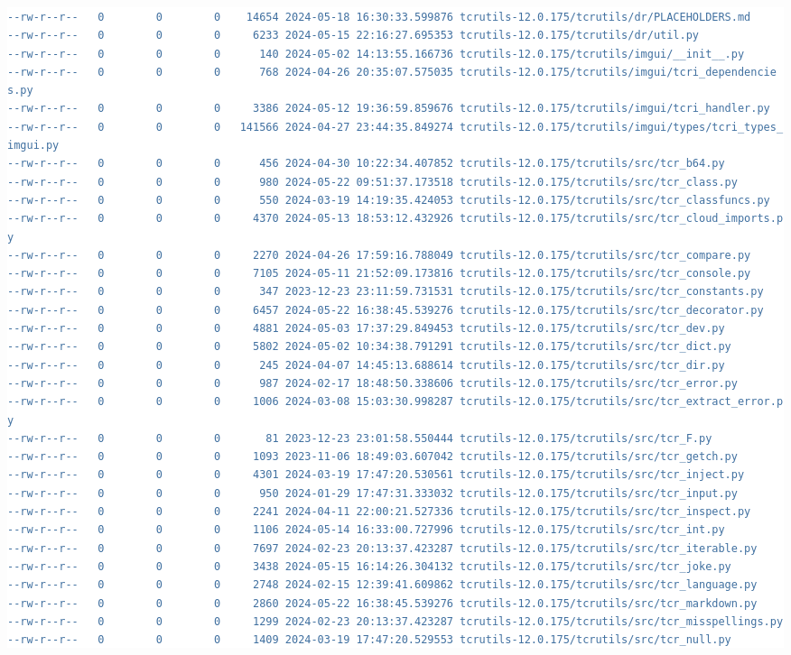 ```diff
--rw-r--r--   0        0        0    14654 2024-05-18 16:30:33.599876 tcrutils-12.0.175/tcrutils/dr/PLACEHOLDERS.md
--rw-r--r--   0        0        0     6233 2024-05-15 22:16:27.695353 tcrutils-12.0.175/tcrutils/dr/util.py
--rw-r--r--   0        0        0      140 2024-05-02 14:13:55.166736 tcrutils-12.0.175/tcrutils/imgui/__init__.py
--rw-r--r--   0        0        0      768 2024-04-26 20:35:07.575035 tcrutils-12.0.175/tcrutils/imgui/tcri_dependencies.py
--rw-r--r--   0        0        0     3386 2024-05-12 19:36:59.859676 tcrutils-12.0.175/tcrutils/imgui/tcri_handler.py
--rw-r--r--   0        0        0   141566 2024-04-27 23:44:35.849274 tcrutils-12.0.175/tcrutils/imgui/types/tcri_types_imgui.py
--rw-r--r--   0        0        0      456 2024-04-30 10:22:34.407852 tcrutils-12.0.175/tcrutils/src/tcr_b64.py
--rw-r--r--   0        0        0      980 2024-05-22 09:51:37.173518 tcrutils-12.0.175/tcrutils/src/tcr_class.py
--rw-r--r--   0        0        0      550 2024-03-19 14:19:35.424053 tcrutils-12.0.175/tcrutils/src/tcr_classfuncs.py
--rw-r--r--   0        0        0     4370 2024-05-13 18:53:12.432926 tcrutils-12.0.175/tcrutils/src/tcr_cloud_imports.py
--rw-r--r--   0        0        0     2270 2024-04-26 17:59:16.788049 tcrutils-12.0.175/tcrutils/src/tcr_compare.py
--rw-r--r--   0        0        0     7105 2024-05-11 21:52:09.173816 tcrutils-12.0.175/tcrutils/src/tcr_console.py
--rw-r--r--   0        0        0      347 2023-12-23 23:11:59.731531 tcrutils-12.0.175/tcrutils/src/tcr_constants.py
--rw-r--r--   0        0        0     6457 2024-05-22 16:38:45.539276 tcrutils-12.0.175/tcrutils/src/tcr_decorator.py
--rw-r--r--   0        0        0     4881 2024-05-03 17:37:29.849453 tcrutils-12.0.175/tcrutils/src/tcr_dev.py
--rw-r--r--   0        0        0     5802 2024-05-02 10:34:38.791291 tcrutils-12.0.175/tcrutils/src/tcr_dict.py
--rw-r--r--   0        0        0      245 2024-04-07 14:45:13.688614 tcrutils-12.0.175/tcrutils/src/tcr_dir.py
--rw-r--r--   0        0        0      987 2024-02-17 18:48:50.338606 tcrutils-12.0.175/tcrutils/src/tcr_error.py
--rw-r--r--   0        0        0     1006 2024-03-08 15:03:30.998287 tcrutils-12.0.175/tcrutils/src/tcr_extract_error.py
--rw-r--r--   0        0        0       81 2023-12-23 23:01:58.550444 tcrutils-12.0.175/tcrutils/src/tcr_F.py
--rw-r--r--   0        0        0     1093 2023-11-06 18:49:03.607042 tcrutils-12.0.175/tcrutils/src/tcr_getch.py
--rw-r--r--   0        0        0     4301 2024-03-19 17:47:20.530561 tcrutils-12.0.175/tcrutils/src/tcr_inject.py
--rw-r--r--   0        0        0      950 2024-01-29 17:47:31.333032 tcrutils-12.0.175/tcrutils/src/tcr_input.py
--rw-r--r--   0        0        0     2241 2024-04-11 22:00:21.527336 tcrutils-12.0.175/tcrutils/src/tcr_inspect.py
--rw-r--r--   0        0        0     1106 2024-05-14 16:33:00.727996 tcrutils-12.0.175/tcrutils/src/tcr_int.py
--rw-r--r--   0        0        0     7697 2024-02-23 20:13:37.423287 tcrutils-12.0.175/tcrutils/src/tcr_iterable.py
--rw-r--r--   0        0        0     3438 2024-05-15 16:14:26.304132 tcrutils-12.0.175/tcrutils/src/tcr_joke.py
--rw-r--r--   0        0        0     2748 2024-02-15 12:39:41.609862 tcrutils-12.0.175/tcrutils/src/tcr_language.py
--rw-r--r--   0        0        0     2860 2024-05-22 16:38:45.539276 tcrutils-12.0.175/tcrutils/src/tcr_markdown.py
--rw-r--r--   0        0        0     1299 2024-02-23 20:13:37.423287 tcrutils-12.0.175/tcrutils/src/tcr_misspellings.py
--rw-r--r--   0        0        0     1409 2024-03-19 17:47:20.529553 tcrutils-12.0.175/tcrutils/src/tcr_null.py
```